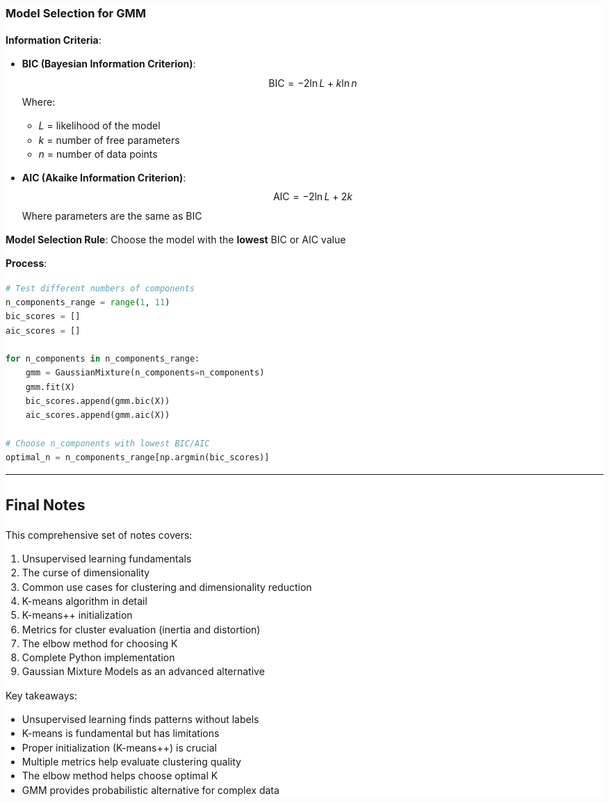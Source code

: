 ### Model Selection for GMM

**Information Criteria**:

- **BIC (Bayesian Information Criterion)**: 
  $$\text{BIC} = -2 \ln L + k \ln n$$
  Where:
  - $L$ = likelihood of the model
  - $k$ = number of free parameters
  - $n$ = number of data points

- **AIC (Akaike Information Criterion)**: 
  $$\text{AIC} = -2 \ln L + 2k$$
  Where parameters are the same as BIC

**Model Selection Rule**: Choose the model with the **lowest** BIC or AIC value

**Process**:
```python
# Test different numbers of components
n_components_range = range(1, 11)
bic_scores = []
aic_scores = []

for n_components in n_components_range:
    gmm = GaussianMixture(n_components=n_components)
    gmm.fit(X)
    bic_scores.append(gmm.bic(X))
    aic_scores.append(gmm.aic(X))

# Choose n_components with lowest BIC/AIC
optimal_n = n_components_range[np.argmin(bic_scores)]
```

---

## Final Notes

This comprehensive set of notes covers:
1. Unsupervised learning fundamentals
2. The curse of dimensionality
3. Common use cases for clustering and dimensionality reduction
4. K-means algorithm in detail
5. K-means++ initialization
6. Metrics for cluster evaluation (inertia and distortion)
7. The elbow method for choosing K
8. Complete Python implementation
9. Gaussian Mixture Models as an advanced alternative

Key takeaways:
- Unsupervised learning finds patterns without labels
- K-means is fundamental but has limitations
- Proper initialization (K-means++) is crucial
- Multiple metrics help evaluate clustering quality
- The elbow method helps choose optimal K
- GMM provides probabilistic alternative for complex data
